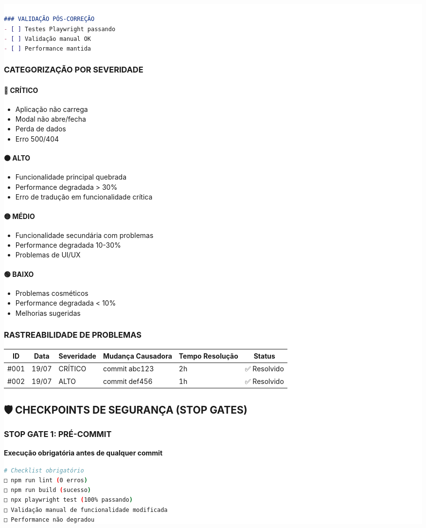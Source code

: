 ```markdown

### VALIDAÇÃO PÓS-CORREÇÃO
- [ ] Testes Playwright passando
- [ ] Validação manual OK
- [ ] Performance mantida
```

### **CATEGORIZAÇÃO POR SEVERIDADE**

#### **🔴 CRÍTICO**
- Aplicação não carrega
- Modal não abre/fecha
- Perda de dados
- Erro 500/404

#### **🟠 ALTO**
- Funcionalidade principal quebrada
- Performance degradada > 30%
- Erro de tradução em funcionalidade crítica

#### **🟡 MÉDIO**
- Funcionalidade secundária com problemas
- Performance degradada 10-30%
- Problemas de UI/UX

#### **🟢 BAIXO**
- Problemas cosméticos
- Performance degradada < 10%
- Melhorias sugeridas

### **RASTREABILIDADE DE PROBLEMAS**

| ID | Data | Severidade | Mudança Causadora | Tempo Resolução | Status |
|----|------|------------|-------------------|-----------------|--------|
| #001 | 19/07 | CRÍTICO | commit abc123 | 2h | ✅ Resolvido |
| #002 | 19/07 | ALTO | commit def456 | 1h | ✅ Resolvido |

## 🛡️ CHECKPOINTS DE SEGURANÇA (STOP GATES)

### **STOP GATE 1: PRÉ-COMMIT**
**Execução obrigatória antes de qualquer commit**

```bash
# Checklist obrigatório
□ npm run lint (0 erros)
□ npm run build (sucesso)
□ npx playwright test (100% passando)
□ Validação manual de funcionalidade modificada
□ Performance não degradou
```
